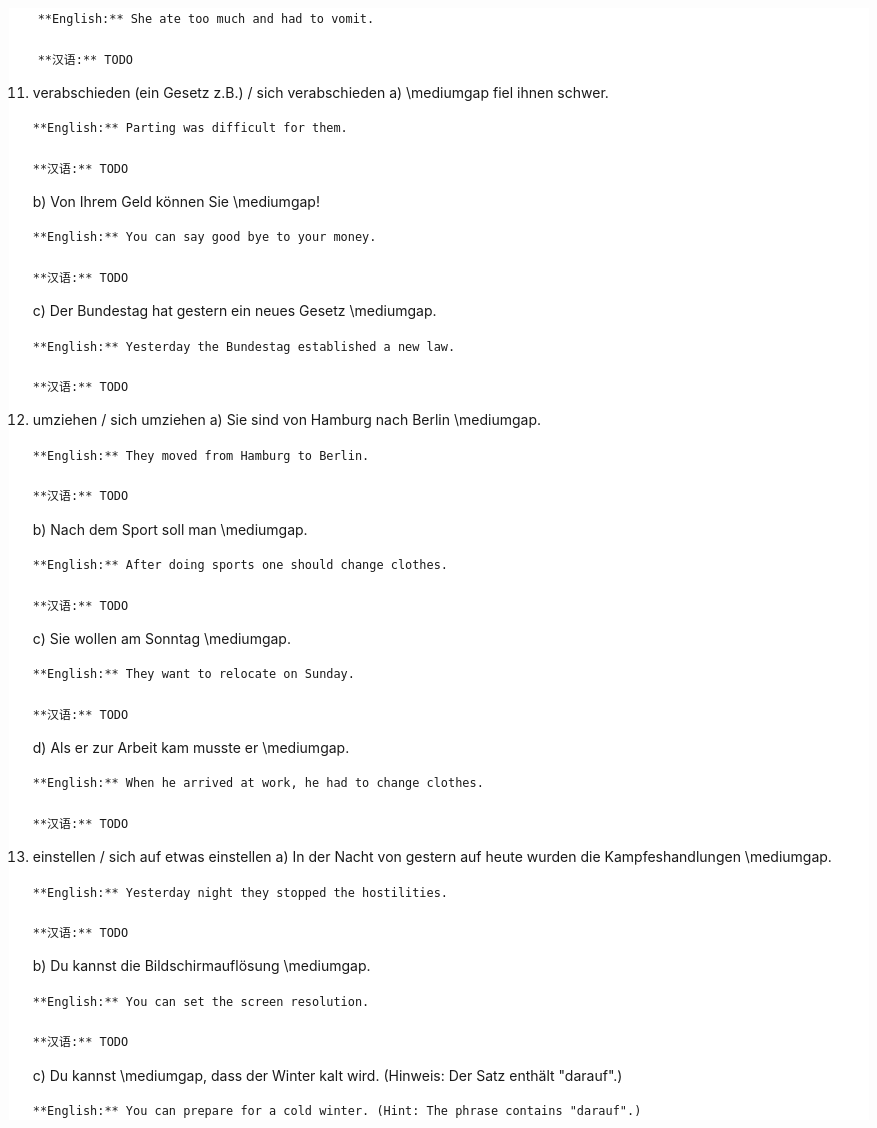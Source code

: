 		**English:** She ate too much and had to vomit.

		**汉语:** TODO

11. verabschieden (ein Gesetz z.B.) / sich verabschieden
	a) \mediumgap fiel ihnen schwer.

		**English:** Parting was difficult for them.

		**汉语:** TODO

	b) Von Ihrem Geld können Sie \mediumgap!

		**English:** You can say good bye to your money.

		**汉语:** TODO

	c) Der Bundestag hat gestern ein neues Gesetz \mediumgap.

		**English:** Yesterday the Bundestag established a new law.

		**汉语:** TODO

12. umziehen / sich umziehen
	a) Sie sind von Hamburg nach Berlin \mediumgap.

		**English:** They moved from Hamburg to Berlin.

		**汉语:** TODO

	b) Nach dem Sport soll man \mediumgap.

		**English:** After doing sports one should change clothes.

		**汉语:** TODO

	c) Sie wollen am Sonntag \mediumgap.

		**English:** They want to relocate on Sunday.

		**汉语:** TODO

	d) Als er zur Arbeit kam musste er \mediumgap.

		**English:** When he arrived at work, he had to change clothes.

		**汉语:** TODO

13. einstellen / sich auf etwas einstellen
	a) In der Nacht von gestern auf heute wurden die Kampfeshandlungen \mediumgap.

		**English:** Yesterday night they stopped the hostilities.

		**汉语:** TODO

	b) Du kannst die Bildschirmauflösung \mediumgap.

		**English:** You can set the screen resolution.

		**汉语:** TODO

	c) Du kannst \mediumgap, dass der Winter kalt wird. (Hinweis: Der Satz enthält "darauf".)

		**English:** You can prepare for a cold winter. (Hint: The phrase contains "darauf".)
